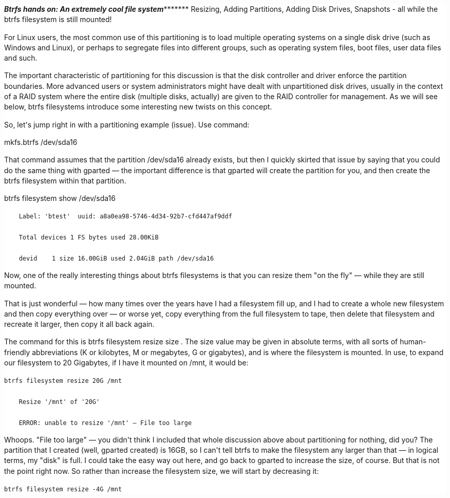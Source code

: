 

*********************Btrfs hands on: An extremely cool file system****************************
Resizing, Adding Partitions, Adding Disk Drives, Snapshots - all while the btrfs filesystem is still mounted!


For Linux users, the most common use of this partitioning is to load multiple operating systems on a single disk drive (such as Windows and Linux), or perhaps to segregate files into different groups, such as operating system files, boot files, user data files and such. 

The important characteristic of partitioning for this discussion is that the disk controller and driver enforce the partition boundaries. More advanced users or system administrators might have dealt with unpartitioned disk drives, usually in the context of a RAID system where the entire disk (multiple disks, actually) are given to the RAID controller for management. As we will see below, btrfs filesystems introduce some interesting new twists on this concept.

So, let's jump right in with a partitioning example (issue). Use command:

mkfs.btrfs /dev/sda16

That command assumes that the partition /dev/sda16 already exists, but then I quickly skirted that issue by saying that you could do the same thing with gparted — the important difference is that gparted will create the partition for you, and then create the btrfs filesystem within that partition.

btrfs filesystem show /dev/sda16

        Label: 'btest'  uuid: a8a0ea98-5746-4d34-92b7-cfd447af9ddf

        Total devices 1 FS bytes used 28.00KiB

        devid    1 size 16.00GiB used 2.04GiB path /dev/sda16

Now, one of the really interesting things about btrfs filesystems is that you can resize them "on the fly" — while they are still mounted. 

That is just wonderful — how many times over the years have I had a filesystem fill up, and I had to create a whole new filesystem and then copy everything over — or worse yet, copy everything from the full filesystem to tape, then delete that filesystem and recreate it larger, then copy it all back again.

The command for this is btrfs filesystem resize size <fs>. The size value may be given in absolute terms, with all sorts of human-friendly abbreviations (K or kilobytes, M or megabytes, G or gigabytes), and <fs> is where the filesystem is mounted. In use, to expand our filesystem to 20 Gigabytes, if I have it mounted on /mnt, it would be:

    btrfs filesystem resize 20G /mnt

        Resize '/mnt' of '20G'

        ERROR: unable to resize '/mnt' — File too large

Whoops. "File too large" — you didn't think I included that whole discussion above about partitioning for nothing, did you?  The partition that I created (well, gparted created) is 16GB, so I can't tell btrfs to make the filesystem any larger than that — in logical terms, my "disk" is full.  I could take the easy way out here, and go back to gparted to increase the size, of course. But that is not the point right now. So rather than increase the filesystem size, we will start by decreasing it:



    btrfs filesystem resize -4G /mnt

